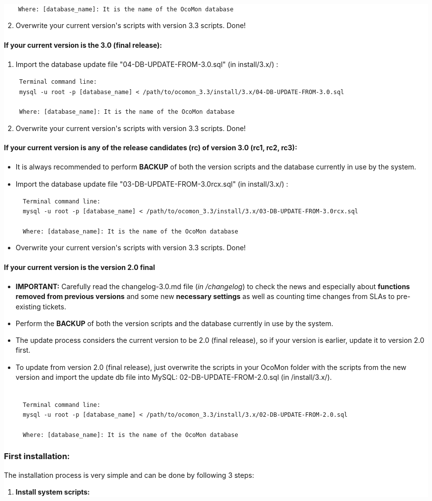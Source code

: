         Where: [database_name]: It is the name of the OcoMon database

2. Overwrite your current version's scripts with version 3.3 scripts. Done!<br>


#### If your current version is the 3.0 (final release):

1. Import the database update file "04-DB-UPDATE-FROM-3.0.sql" (in install/3.x/) : <br>

        Terminal command line:
        mysql -u root -p [database_name] < /path/to/ocomon_3.3/install/3.x/04-DB-UPDATE-FROM-3.0.sql
        
        Where: [database_name]: It is the name of the OcoMon database

2. Overwrite your current version's scripts with version 3.3 scripts. Done!<br>


#### If your current version is any of the release candidates (rc) of version 3.0 (rc1, rc2, rc3):

+ It is always recommended to perform **BACKUP** of both the version scripts and the database currently in use by the system.

+ Import the database update file "03-DB-UPDATE-FROM-3.0rcx.sql" (in install/3.x/) : 

        Terminal command line:
        mysql -u root -p [database_name] < /path/to/ocomon_3.3/install/3.x/03-DB-UPDATE-FROM-3.0rcx.sql
        
        Where: [database_name]: It is the name of the OcoMon database

+ Overwrite your current version's scripts with version 3.3 scripts. Done! <br>


        
#### If your current version is the version 2.0 final

+ **IMPORTANT:** Carefully read the changelog-3.0.md file (*in /changelog*) to check the news and especially about **functions removed from previous versions** and some new **necessary settings** as well as counting time changes from SLAs to pre-existing tickets. 

+ Perform the **BACKUP** of both the version scripts and the database currently in use by the system. 

+ The update process considers the current version to be 2.0 (final release), so if your version is earlier, update it to version 2.0 first. 

+ To update from version 2.0 (final release), just overwrite the scripts in your OcoMon folder with the scripts from the new version and import the update db file into MySQL: 02-DB-UPDATE-FROM-2.0.sql (in /install/3.x/). <br><br>

        Terminal command line:
        mysql -u root -p [database_name] < /path/to/ocomon_3.3/install/3.x/02-DB-UPDATE-FROM-2.0.sql
    
        Where: [database_name]: It is the name of the OcoMon database


### First installation:

The installation process is very simple and can be done by following 3 steps:

1. **Install system scripts:**
